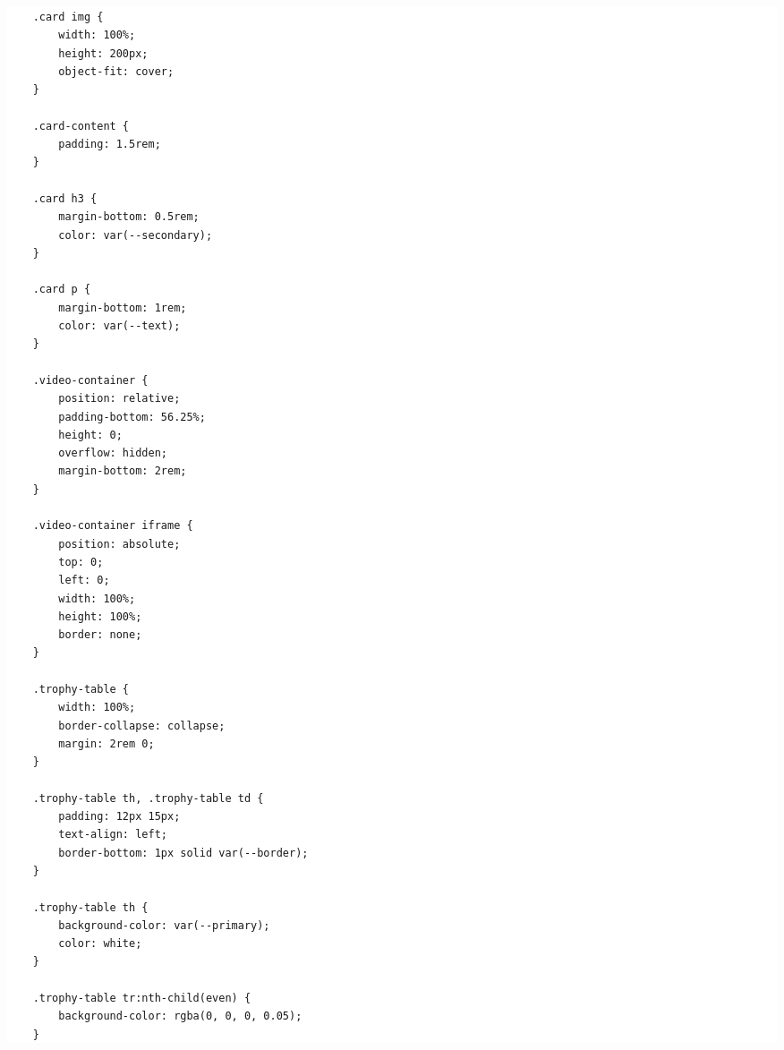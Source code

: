         .card img {
            width: 100%;
            height: 200px;
            object-fit: cover;
        }

        .card-content {
            padding: 1.5rem;
        }

        .card h3 {
            margin-bottom: 0.5rem;
            color: var(--secondary);
        }

        .card p {
            margin-bottom: 1rem;
            color: var(--text);
        }

        .video-container {
            position: relative;
            padding-bottom: 56.25%;
            height: 0;
            overflow: hidden;
            margin-bottom: 2rem;
        }

        .video-container iframe {
            position: absolute;
            top: 0;
            left: 0;
            width: 100%;
            height: 100%;
            border: none;
        }

        .trophy-table {
            width: 100%;
            border-collapse: collapse;
            margin: 2rem 0;
        }

        .trophy-table th, .trophy-table td {
            padding: 12px 15px;
            text-align: left;
            border-bottom: 1px solid var(--border);
        }

        .trophy-table th {
            background-color: var(--primary);
            color: white;
        }

        .trophy-table tr:nth-child(even) {
            background-color: rgba(0, 0, 0, 0.05);
        }
